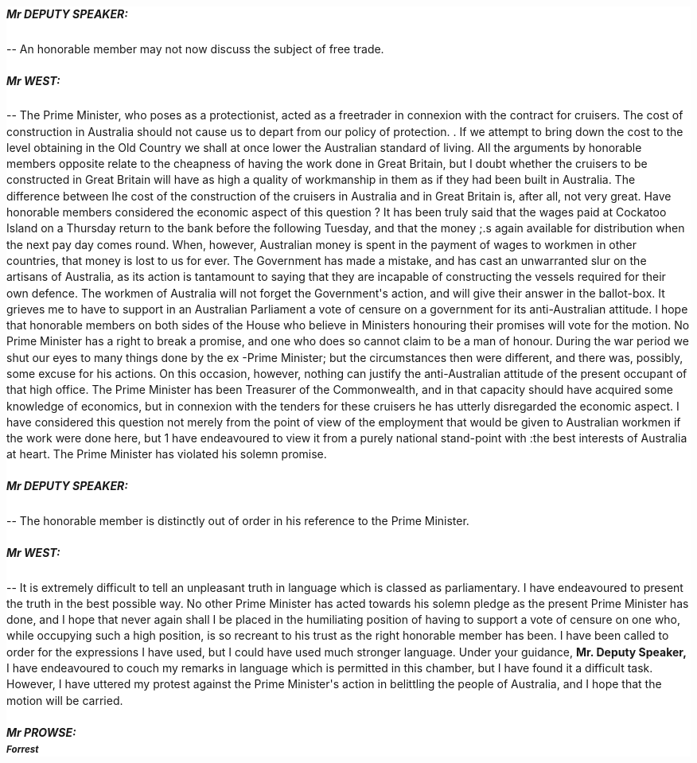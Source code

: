 ##### Mr DEPUTY SPEAKER:

-- An honorable member may not now discuss the subject of free trade. 

##### Mr WEST:

-- The Prime Minister, who poses as a protectionist, acted as a freetrader in connexion with the contract for cruisers. The cost of construction in Australia should not cause us to depart from our policy of protection. . If we attempt to bring down the cost to the level obtaining in the Old Country we shall at once lower the Australian standard of living. All the arguments by honorable members opposite relate to the cheapness of having the work done in Great Britain, but I doubt whether the cruisers to be constructed in Great Britain will have as high a quality of workmanship in them as if they had been built in Australia. The difference between Ihe cost of the construction of the cruisers in Australia and in Great Britain is, after all, not very great. Have honorable members considered the economic aspect of this question ? It has been truly said that the wages paid at Cockatoo Island on a Thursday return to the bank before the following Tuesday, and that the money ;.s again available for distribution when the next pay day comes round. When, however, Australian money is spent in the payment of wages to workmen in other countries, that money is lost to us for ever. The Government has made a mistake, and has cast an unwarranted slur on the artisans of Australia, as its action is tantamount to saying that they are incapable of constructing the vessels required for their own defence. The workmen of Australia will not forget the Government's action, and will give their answer in the ballot-box. It grieves me to have to support in an Australian Parliament a vote of censure on a government for its anti-Australian attitude. I hope that honorable members on both sides of the House who believe in Ministers honouring their promises will vote for the motion. No Prime Minister has a right to break a promise, and one who does so cannot claim to be a man of honour. During the war period we shut our eyes to many things done by the ex -Prime Minister; but the circumstances then were different, and there was, possibly, some excuse for his actions. On this occasion, however,  nothing  can justify the anti-Australian attitude of the present occupant of that high office. The Prime Minister has been Treasurer of the Commonwealth, and in that capacity should have acquired some knowledge of economics, but in connexion with the tenders for these cruisers he has utterly disregarded the economic aspect. I have considered this question not merely from the point of view of the employment that would be given to Australian workmen if the work were done here, but 1 have endeavoured to view it from a purely national stand-point with :the best interests of Australia at heart. The Prime Minister has violated his solemn promise. 

##### Mr DEPUTY SPEAKER:

-- The honorable member is distinctly out of order in his reference to the Prime Minister. 

##### Mr WEST:

-- It is extremely difficult to tell an unpleasant truth in language which is classed as parliamentary. I have endeavoured to present the truth in the best possible way. No other Prime Minister has acted towards his solemn pledge as the present Prime Minister has done, and I hope that never again shall I be placed in the humiliating position of having to support a vote of censure on one who, while occupying such a high position, is so recreant to his trust as the right honorable member has been. I have been called to order for the expressions I have used, but I could have used much stronger language. Under your guidance,  **Mr. Deputy Speaker,**  I have endeavoured to couch my remarks in language which is permitted in this chamber, but I have found it a difficult task. However, I have uttered my protest against the Prime Minister's action in belittling the people of Australia, and I hope that the motion will be carried. 

##### Mr PROWSE:<br><small class="text-muted">Forrest</small>
